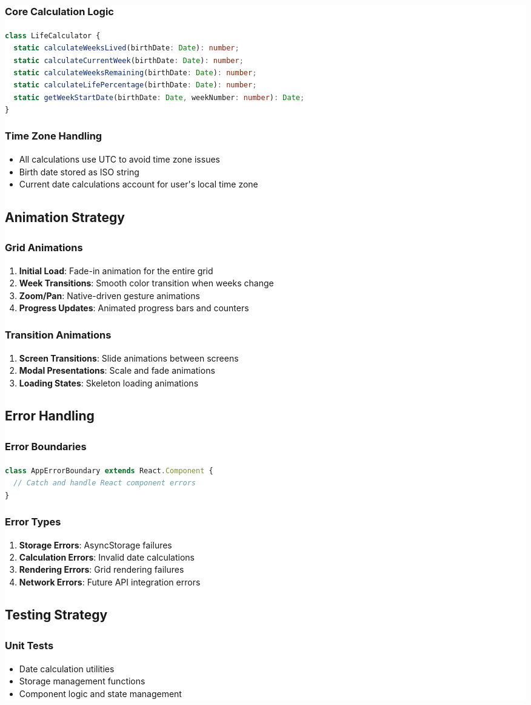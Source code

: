 ### Core Calculation Logic
```typescript
class LifeCalculator {
  static calculateWeeksLived(birthDate: Date): number;
  static calculateCurrentWeek(birthDate: Date): number;
  static calculateWeeksRemaining(birthDate: Date): number;
  static calculateLifePercentage(birthDate: Date): number;
  static getWeekStartDate(birthDate: Date, weekNumber: number): Date;
}
```

### Time Zone Handling
- All calculations use UTC to avoid time zone issues
- Birth date stored as ISO string
- Current date calculations account for user's local time zone

## Animation Strategy

### Grid Animations
1. **Initial Load**: Fade-in animation for the entire grid
2. **Week Transitions**: Smooth color transition when weeks change
3. **Zoom/Pan**: Native-driven gesture animations
4. **Progress Updates**: Animated progress bars and counters

### Transition Animations
1. **Screen Transitions**: Slide animations between screens
2. **Modal Presentations**: Scale and fade animations
3. **Loading States**: Skeleton loading animations

## Error Handling

### Error Boundaries
```typescript
class AppErrorBoundary extends React.Component {
  // Catch and handle React component errors
}
```

### Error Types
1. **Storage Errors**: AsyncStorage failures
2. **Calculation Errors**: Invalid date calculations
3. **Rendering Errors**: Grid rendering failures
4. **Network Errors**: Future API integration errors

## Testing Strategy

### Unit Tests
- Date calculation utilities
- Storage management functions
- Component logic and state management
